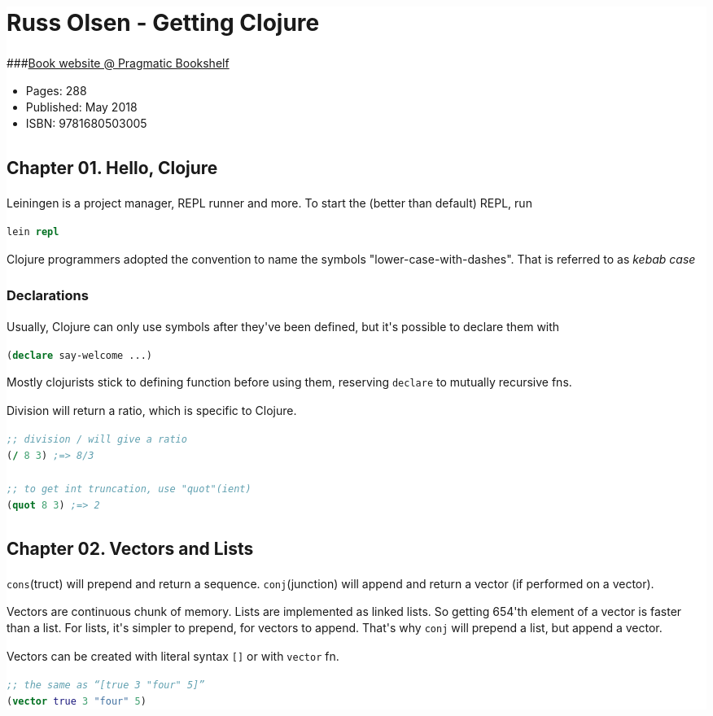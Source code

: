 Russ Olsen - Getting Clojure
============================

###[Book website @ Pragmatic Bookshelf](https://pragprog.com/titles/roclojure/getting-clojure/)

  * Pages: 288
  * Published: May 2018
  * ISBN: 9781680503005


Chapter 01. Hello, Clojure
--------------------------

Leiningen is a project manager, REPL runner and more. To start the (better than default) REPL, run

```clojure
lein repl
```

Clojure programmers adopted the convention to name the symbols "lower-case-with-dashes". That is referred to as *kebab case*

### Declarations

Usually, Clojure can only use symbols after they've been defined, but it's possible to declare them with

```clojure
(declare say-welcome ...)
```

Mostly clojurists stick to defining function before using them, reserving `declare` to mutually recursive fns.


Division will return a ratio, which is specific to Clojure.

```clojure
;; division / will give a ratio
(/ 8 3) ;=> 8/3

;; to get int truncation, use "quot"(ient)
(quot 8 3) ;=> 2
```


Chapter 02. Vectors and Lists
-----------------------------

`cons`(truct) will prepend and return a sequence.
`conj`(junction) will append and return a vector (if performed on a vector).

Vectors are continuous chunk of memory. Lists are implemented as linked lists. So getting 654'th element of a vector is faster than a list. For lists, it's simpler to prepend, for vectors to append. That's why `conj` will prepend a list, but append a vector.


Vectors can be created with literal syntax `[]` or with `vector` fn.

```clojure
;; the same as “[true 3 "four" 5]”
(vector true 3 "four" 5)
```
